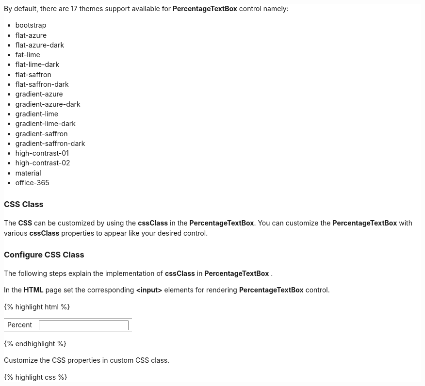 By default, there are 17 themes support available for **PercentageTextBox** control namely:

* bootstrap
* flat-azure
* flat-azure-dark
* fat-lime
* flat-lime-dark
* flat-saffron
* flat-saffron-dark
* gradient-azure
* gradient-azure-dark
* gradient-lime
* gradient-lime-dark
* gradient-saffron
* gradient-saffron-dark
* high-contrast-01
* high-contrast-02
* material
* office-365

### CSS Class

The **CSS** can be customized by using the **cssClass** in the **PercentageTextBox**. You can customize the **PercentageTextBox** with various **cssClass** properties to appear like your desired control.

### Configure CSS Class

The following steps explain the implementation of **cssClass** in **PercentageTextBox** .

In the **HTML** page set the corresponding **&lt;input&gt;** elements for rendering **PercentageTextBox** control. 



{% highlight html %}

<table cellpadding="10">
    <tbody>
        <tr>
            <td>
                <label for="percent">Percent</label>
            </td>
            <td>
                 <input id="percent" type="text" ej-percentagetextbox e-value="2" e-cssclass="customcss" />
            </td>
        </tr>
    </tbody>
</table>

{% endhighlight %}

Customize the CSS properties in custom CSS class.


{% highlight css %}


<style>
    .customCss .e-box {
        border-color: #9d241b;
    }
    .customCss .e-input {
        background-color: #f6db8d;            
    }
    .customCss .e-select {
        background-color: #ecf6ac;
        border-color: #3c36e7;
    }